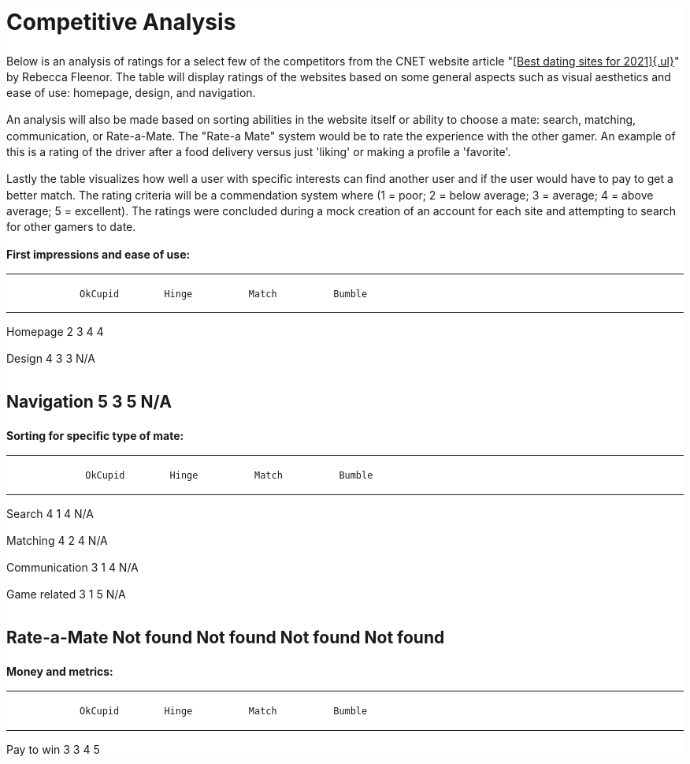 # Competitive Analysis

Below is an analysis of ratings for a select few of the competitors from
the CNET website article "[[Best dating sites for
2021]{.ul}](https://www.cnet.com/tech/services-and-software/best-dating-sites/)"
by Rebecca Fleenor. The table will display ratings of the websites based
on some general aspects such as visual aesthetics and ease of use:
homepage, design, and navigation.

An analysis will also be made based on sorting abilities in the website
itself or ability to choose a mate: search, matching, communication, or
Rate-a-Mate. The "Rate-a Mate" system would be to rate the experience
with the other gamer. An example of this is a rating of the driver after
a food delivery versus just 'liking' or making a profile a 'favorite'.

Lastly the table visualizes how well a user with specific interests can
find another user and if the user would have to pay to get a better
match. The rating criteria will be a commendation system where (1 =
poor; 2 = below average; 3 = average; 4 = above average; 5 = excellent).
The ratings were concluded during a mock creation of an account for each
site and attempting to search for other gamers to date.

**First impressions and ease of use:**

  --------------------------------------------------------------------------
                 OkCupid        Hinge          Match          Bumble
  -------------- -------------- -------------- -------------- --------------
  Homepage       2              3              4              4

  Design         4              3              3              N/A

  Navigation     5              3              5              N/A
  --------------------------------------------------------------------------

**Sorting for specific type of mate:**

  ---------------------------------------------------------------------------
                  OkCupid        Hinge          Match          Bumble
  --------------- -------------- -------------- -------------- --------------
  Search          4              1              4              N/A

  Matching        4              2              4              N/A

  Communication   3              1              4              N/A

  Game related    3              1              5              N/A

  Rate-a-Mate     Not found      Not found      Not found      Not found
  ---------------------------------------------------------------------------

**Money and metrics:**

  --------------------------------------------------------------------------
                 OkCupid        Hinge          Match          Bumble
  -------------- -------------- -------------- -------------- --------------
  Pay to win     3              3              4              5

